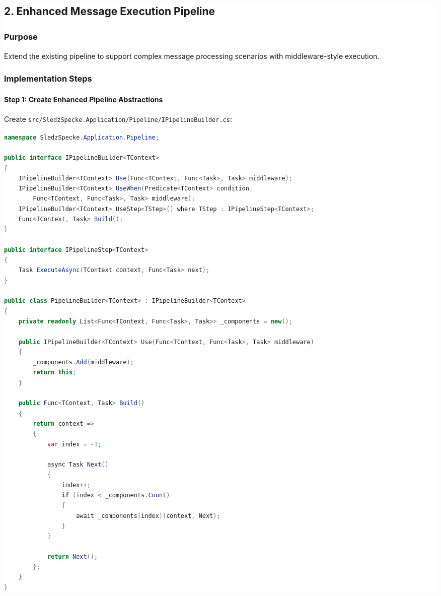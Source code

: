 
## 2. Enhanced Message Execution Pipeline

### Purpose
Extend the existing pipeline to support complex message processing scenarios with middleware-style execution.

### Implementation Steps

#### Step 1: Create Enhanced Pipeline Abstractions

Create `src/SledzSpecke.Application/Pipeline/IPipelineBuilder.cs`:
```csharp
namespace SledzSpecke.Application.Pipeline;

public interface IPipelineBuilder<TContext>
{
    IPipelineBuilder<TContext> Use(Func<TContext, Func<Task>, Task> middleware);
    IPipelineBuilder<TContext> UseWhen(Predicate<TContext> condition, 
        Func<TContext, Func<Task>, Task> middleware);
    IPipelineBuilder<TContext> UseStep<TStep>() where TStep : IPipelineStep<TContext>;
    Func<TContext, Task> Build();
}

public interface IPipelineStep<TContext>
{
    Task ExecuteAsync(TContext context, Func<Task> next);
}

public class PipelineBuilder<TContext> : IPipelineBuilder<TContext>
{
    private readonly List<Func<TContext, Func<Task>, Task>> _components = new();
    
    public IPipelineBuilder<TContext> Use(Func<TContext, Func<Task>, Task> middleware)
    {
        _components.Add(middleware);
        return this;
    }
    
    public Func<TContext, Task> Build()
    {
        return context =>
        {
            var index = -1;
            
            async Task Next()
            {
                index++;
                if (index < _components.Count)
                {
                    await _components[index](context, Next);
                }
            }
            
            return Next();
        };
    }
}
```
